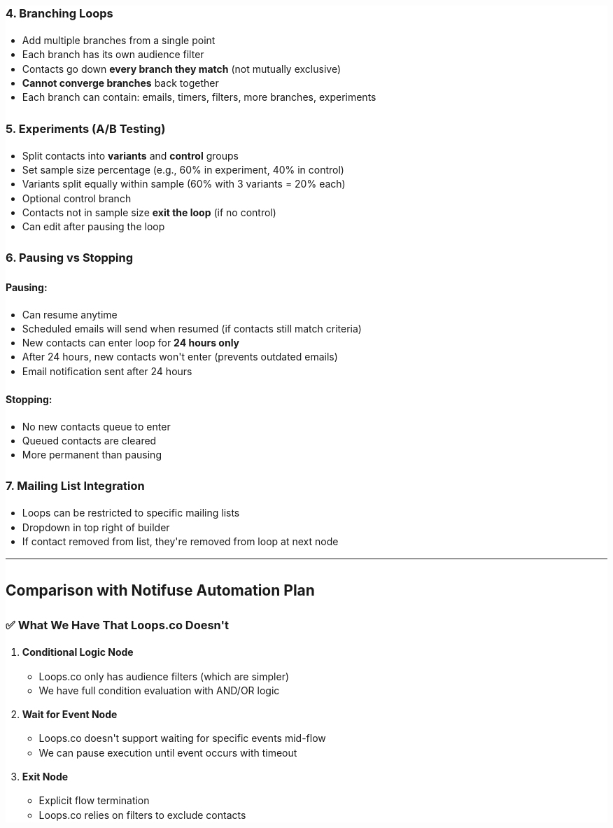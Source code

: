 ### 4. **Branching Loops**

- Add multiple branches from a single point
- Each branch has its own audience filter
- Contacts go down **every branch they match** (not mutually exclusive)
- **Cannot converge branches** back together
- Each branch can contain: emails, timers, filters, more branches, experiments

### 5. **Experiments (A/B Testing)**

- Split contacts into **variants** and **control** groups
- Set sample size percentage (e.g., 60% in experiment, 40% in control)
- Variants split equally within sample (60% with 3 variants = 20% each)
- Optional control branch
- Contacts not in sample size **exit the loop** (if no control)
- Can edit after pausing the loop

### 6. **Pausing vs Stopping**

#### Pausing:
- Can resume anytime
- Scheduled emails will send when resumed (if contacts still match criteria)
- New contacts can enter loop for **24 hours only**
- After 24 hours, new contacts won't enter (prevents outdated emails)
- Email notification sent after 24 hours

#### Stopping:
- No new contacts queue to enter
- Queued contacts are cleared
- More permanent than pausing

### 7. **Mailing List Integration**

- Loops can be restricted to specific mailing lists
- Dropdown in top right of builder
- If contact removed from list, they're removed from loop at next node

---

## Comparison with Notifuse Automation Plan

### ✅ What We Have That Loops.co Doesn't

1. **Conditional Logic Node**
   - Loops.co only has audience filters (which are simpler)
   - We have full condition evaluation with AND/OR logic

2. **Wait for Event Node**
   - Loops.co doesn't support waiting for specific events mid-flow
   - We can pause execution until event occurs with timeout

3. **Exit Node**
   - Explicit flow termination
   - Loops.co relies on filters to exclude contacts
